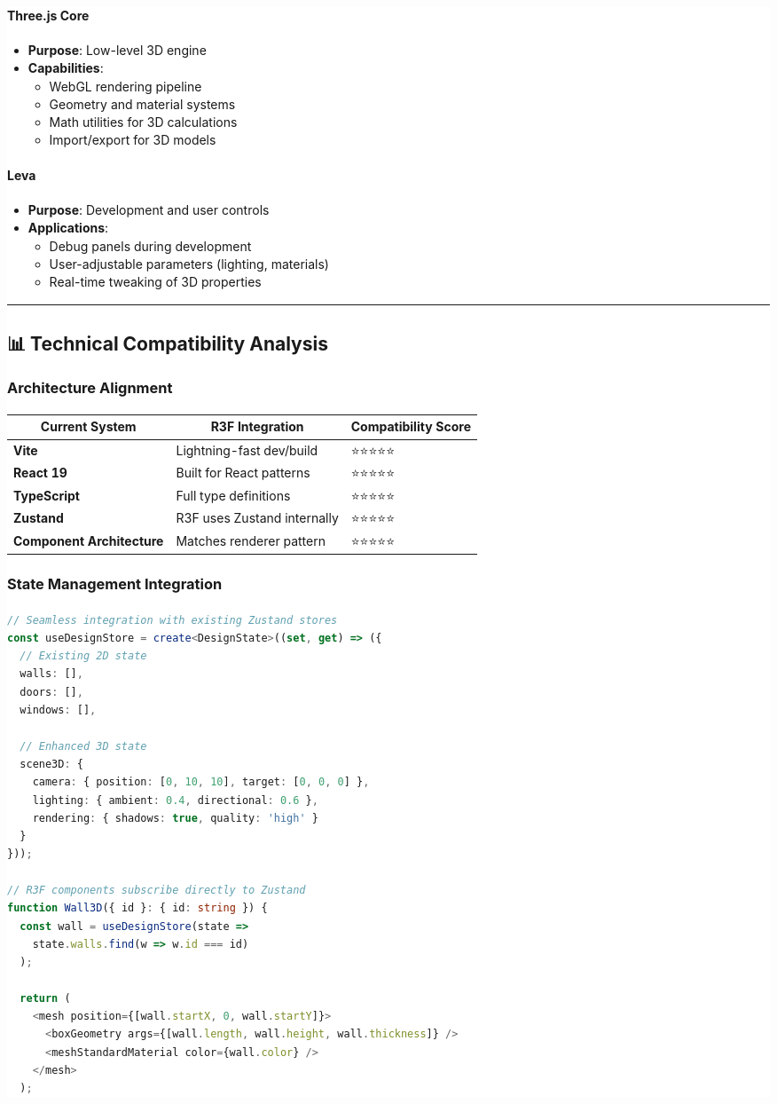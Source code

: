 #### **Three.js Core**

- **Purpose**: Low-level 3D engine
- **Capabilities**:
  - WebGL rendering pipeline
  - Geometry and material systems
  - Math utilities for 3D calculations
  - Import/export for 3D models

#### **Leva**

- **Purpose**: Development and user controls
- **Applications**:
  - Debug panels during development
  - User-adjustable parameters (lighting, materials)
  - Real-time tweaking of 3D properties

---

## 📊 Technical Compatibility Analysis

### **Architecture Alignment**

| Current System             | R3F Integration             | Compatibility Score |
| -------------------------- | --------------------------- | ------------------- |
| **Vite**                   | Lightning-fast dev/build    | ⭐⭐⭐⭐⭐          |
| **React 19**               | Built for React patterns    | ⭐⭐⭐⭐⭐          |
| **TypeScript**             | Full type definitions       | ⭐⭐⭐⭐⭐          |
| **Zustand**                | R3F uses Zustand internally | ⭐⭐⭐⭐⭐          |
| **Component Architecture** | Matches renderer pattern    | ⭐⭐⭐⭐⭐          |

### **State Management Integration**

```typescript
// Seamless integration with existing Zustand stores
const useDesignStore = create<DesignState>((set, get) => ({
  // Existing 2D state
  walls: [],
  doors: [],
  windows: [],

  // Enhanced 3D state
  scene3D: {
    camera: { position: [0, 10, 10], target: [0, 0, 0] },
    lighting: { ambient: 0.4, directional: 0.6 },
    rendering: { shadows: true, quality: 'high' }
  }
}));

// R3F components subscribe directly to Zustand
function Wall3D({ id }: { id: string }) {
  const wall = useDesignStore(state =>
    state.walls.find(w => w.id === id)
  );

  return (
    <mesh position={[wall.startX, 0, wall.startY]}>
      <boxGeometry args={[wall.length, wall.height, wall.thickness]} />
      <meshStandardMaterial color={wall.color} />
    </mesh>
  );
```